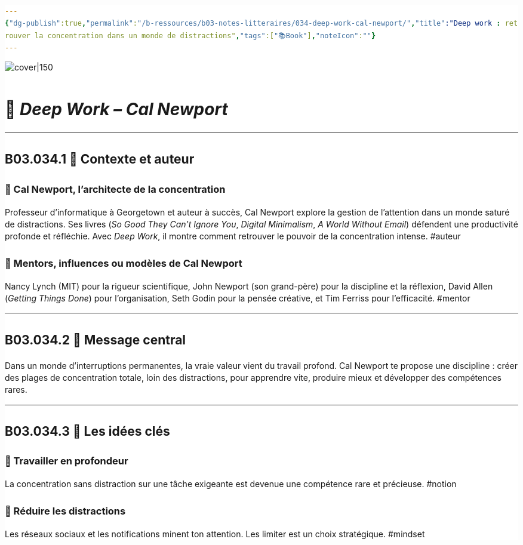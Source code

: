 ```yaml
---
{"dg-publish":true,"permalink":"/b-ressources/b03-notes-litteraires/034-deep-work-cal-newport/","title":"Deep work : retrouver la concentration dans un monde de distractions","tags":["📚Book"],"noteIcon":""}
---
```



![cover|150](http://books.google.com/books/content?id=a3mrEAAAQBAJ&printsec=frontcover&img=1&zoom=1&edge=curl&source=gbs_api)


# 📘 _Deep Work – Cal Newport_

---

## B03.034.1 👤 Contexte et auteur

### 👨 Cal Newport, l’architecte de la concentration

Professeur d’informatique à Georgetown et auteur à succès, Cal Newport explore la gestion de l’attention dans un monde saturé de distractions. Ses livres (_So Good They Can’t Ignore You_, _Digital Minimalism_, _A World Without Email_) défendent une productivité profonde et réfléchie. Avec _Deep Work_, il montre comment retrouver le pouvoir de la concentration intense. #auteur

### 🌟 Mentors, influences ou modèles de Cal Newport

Nancy Lynch (MIT) pour la rigueur scientifique, John Newport (son grand-père) pour la discipline et la réflexion, David Allen (_Getting Things Done_) pour l’organisation, Seth Godin pour la pensée créative, et Tim Ferriss pour l’efficacité. #mentor

---

## B03.034.2 🎯 Message central

Dans un monde d’interruptions permanentes, la vraie valeur vient du travail profond. Cal Newport te propose une discipline : créer des plages de concentration totale, loin des distractions, pour apprendre vite, produire mieux et développer des compétences rares.

---

## B03.034.3 🧩 Les idées clés

### 🧠 Travailler en profondeur

La concentration sans distraction sur une tâche exigeante est devenue une compétence rare et précieuse. #notion

### 📵 Réduire les distractions

Les réseaux sociaux et les notifications minent ton attention. Les limiter est un choix stratégique. #mindset
